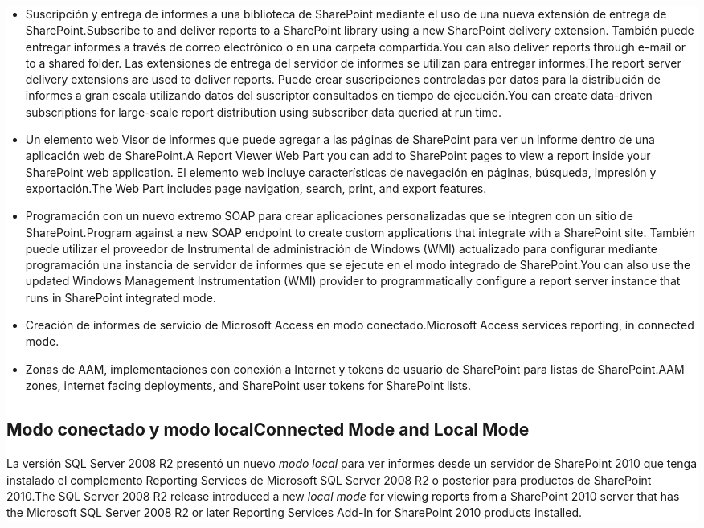 -   <span data-ttu-id="b3f3e-133">Suscripción y entrega de informes a una biblioteca de SharePoint mediante el uso de una nueva extensión de entrega de SharePoint.</span><span class="sxs-lookup"><span data-stu-id="b3f3e-133">Subscribe to and deliver reports to a SharePoint library using a new SharePoint delivery extension.</span></span> <span data-ttu-id="b3f3e-134">También puede entregar informes a través de correo electrónico o en una carpeta compartida.</span><span class="sxs-lookup"><span data-stu-id="b3f3e-134">You can also deliver reports through e-mail or to a shared folder.</span></span> <span data-ttu-id="b3f3e-135">Las extensiones de entrega del servidor de informes se utilizan para entregar informes.</span><span class="sxs-lookup"><span data-stu-id="b3f3e-135">The report server delivery extensions are used to deliver reports.</span></span> <span data-ttu-id="b3f3e-136">Puede crear suscripciones controladas por datos para la distribución de informes a gran escala utilizando datos del suscriptor consultados en tiempo de ejecución.</span><span class="sxs-lookup"><span data-stu-id="b3f3e-136">You can create data-driven subscriptions for large-scale report distribution using subscriber data queried at run time.</span></span>  
  
-   <span data-ttu-id="b3f3e-137">Un elemento web Visor de informes que puede agregar a las páginas de SharePoint para ver un informe dentro de una aplicación web de SharePoint.</span><span class="sxs-lookup"><span data-stu-id="b3f3e-137">A Report Viewer Web Part you can add to SharePoint pages to view a report inside your SharePoint web application.</span></span> <span data-ttu-id="b3f3e-138">El elemento web incluye características de navegación en páginas, búsqueda, impresión y exportación.</span><span class="sxs-lookup"><span data-stu-id="b3f3e-138">The Web Part includes page navigation, search, print, and export features.</span></span>  
  
-   <span data-ttu-id="b3f3e-139">Programación con un nuevo extremo SOAP para crear aplicaciones personalizadas que se integren con un sitio de SharePoint.</span><span class="sxs-lookup"><span data-stu-id="b3f3e-139">Program against a new SOAP endpoint to create custom applications that integrate with a SharePoint site.</span></span> <span data-ttu-id="b3f3e-140">También puede utilizar el proveedor de Instrumental de administración de Windows (WMI) actualizado para configurar mediante programación una instancia de servidor de informes que se ejecute en el modo integrado de SharePoint.</span><span class="sxs-lookup"><span data-stu-id="b3f3e-140">You can also use the updated Windows Management Instrumentation (WMI) provider to programmatically configure a report server instance that runs in SharePoint integrated mode.</span></span>  
  
-   <span data-ttu-id="b3f3e-141">Creación de informes de servicio de Microsoft Access en modo conectado.</span><span class="sxs-lookup"><span data-stu-id="b3f3e-141">Microsoft Access services reporting, in connected mode.</span></span>  
  
-   <span data-ttu-id="b3f3e-142">Zonas de AAM, implementaciones con conexión a Internet y tokens de usuario de SharePoint para listas de SharePoint.</span><span class="sxs-lookup"><span data-stu-id="b3f3e-142">AAM zones, internet facing deployments, and SharePoint user tokens for SharePoint lists.</span></span>  
  
##  <a name="connected-mode-and-local-mode"></a><a name="bkmk_connectedandlocal"></a><span data-ttu-id="b3f3e-143">Modo conectado y modo local</span><span class="sxs-lookup"><span data-stu-id="b3f3e-143">Connected Mode and Local Mode</span></span>

 <span data-ttu-id="b3f3e-144">La versión SQL Server 2008 R2 presentó un nuevo *modo local* para ver informes desde un servidor de SharePoint 2010 que tenga instalado el complemento Reporting Services de Microsoft SQL Server 2008 R2 o posterior para productos de SharePoint 2010.</span><span class="sxs-lookup"><span data-stu-id="b3f3e-144">The SQL Server 2008 R2 release introduced a new *local mode* for viewing reports from a SharePoint 2010 server that has the Microsoft SQL Server 2008 R2 or later Reporting Services Add-In for SharePoint 2010 products installed.</span></span>  
  